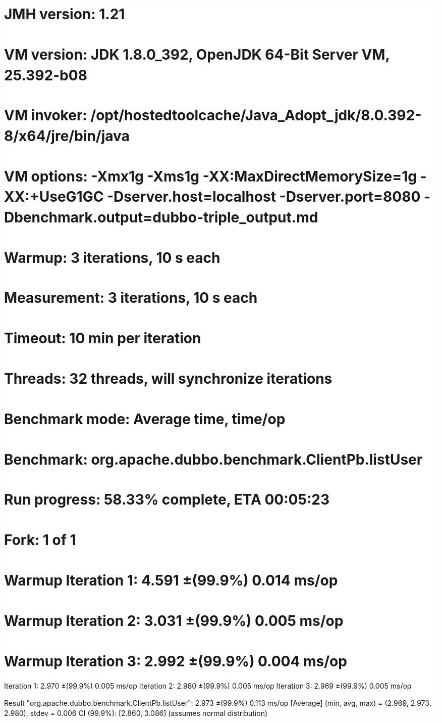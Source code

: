 
# JMH version: 1.21
# VM version: JDK 1.8.0_392, OpenJDK 64-Bit Server VM, 25.392-b08
# VM invoker: /opt/hostedtoolcache/Java_Adopt_jdk/8.0.392-8/x64/jre/bin/java
# VM options: -Xmx1g -Xms1g -XX:MaxDirectMemorySize=1g -XX:+UseG1GC -Dserver.host=localhost -Dserver.port=8080 -Dbenchmark.output=dubbo-triple_output.md
# Warmup: 3 iterations, 10 s each
# Measurement: 3 iterations, 10 s each
# Timeout: 10 min per iteration
# Threads: 32 threads, will synchronize iterations
# Benchmark mode: Average time, time/op
# Benchmark: org.apache.dubbo.benchmark.ClientPb.listUser

# Run progress: 58.33% complete, ETA 00:05:23
# Fork: 1 of 1
# Warmup Iteration   1: 4.591 ±(99.9%) 0.014 ms/op
# Warmup Iteration   2: 3.031 ±(99.9%) 0.005 ms/op
# Warmup Iteration   3: 2.992 ±(99.9%) 0.004 ms/op
Iteration   1: 2.970 ±(99.9%) 0.005 ms/op
Iteration   2: 2.980 ±(99.9%) 0.005 ms/op
Iteration   3: 2.969 ±(99.9%) 0.005 ms/op


Result "org.apache.dubbo.benchmark.ClientPb.listUser":
  2.973 ±(99.9%) 0.113 ms/op [Average]
  (min, avg, max) = (2.969, 2.973, 2.980), stdev = 0.006
  CI (99.9%): [2.860, 3.086] (assumes normal distribution)
